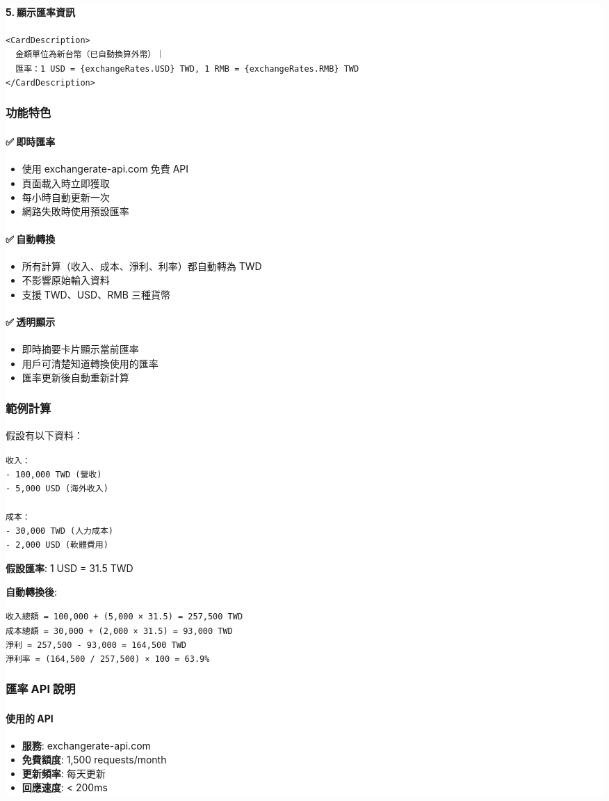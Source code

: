 #### **5. 顯示匯率資訊**
```tsx
<CardDescription>
  金額單位為新台幣（已自動換算外幣）｜
  匯率：1 USD = {exchangeRates.USD} TWD, 1 RMB = {exchangeRates.RMB} TWD
</CardDescription>
```

### **功能特色**

#### **✅ 即時匯率**
- 使用 exchangerate-api.com 免費 API
- 頁面載入時立即獲取
- 每小時自動更新一次
- 網路失敗時使用預設匯率

#### **✅ 自動轉換**
- 所有計算（收入、成本、淨利、利率）都自動轉為 TWD
- 不影響原始輸入資料
- 支援 TWD、USD、RMB 三種貨幣

#### **✅ 透明顯示**
- 即時摘要卡片顯示當前匯率
- 用戶可清楚知道轉換使用的匯率
- 匯率更新後自動重新計算

### **範例計算**

假設有以下資料：
```
收入：
- 100,000 TWD (營收)
- 5,000 USD (海外收入)

成本：
- 30,000 TWD (人力成本)
- 2,000 USD (軟體費用)
```

**假設匯率**: 1 USD = 31.5 TWD

**自動轉換後**:
```
收入總額 = 100,000 + (5,000 × 31.5) = 257,500 TWD
成本總額 = 30,000 + (2,000 × 31.5) = 93,000 TWD
淨利 = 257,500 - 93,000 = 164,500 TWD
淨利率 = (164,500 / 257,500) × 100 = 63.9%
```

### **匯率 API 說明**

#### **使用的 API**
- **服務**: exchangerate-api.com
- **免費額度**: 1,500 requests/month
- **更新頻率**: 每天更新
- **回應速度**: < 200ms
